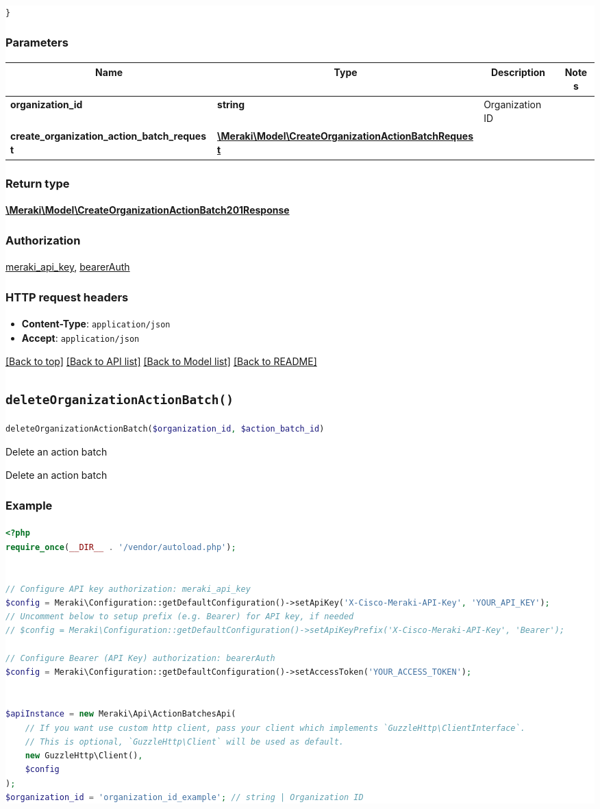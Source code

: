 ```php
}
```

### Parameters

| Name | Type | Description  | Notes |
| ------------- | ------------- | ------------- | ------------- |
| **organization_id** | **string**| Organization ID | |
| **create_organization_action_batch_request** | [**\Meraki\Model\CreateOrganizationActionBatchRequest**](../Model/CreateOrganizationActionBatchRequest.md)|  | |

### Return type

[**\Meraki\Model\CreateOrganizationActionBatch201Response**](../Model/CreateOrganizationActionBatch201Response.md)

### Authorization

[meraki_api_key](../../README.md#meraki_api_key), [bearerAuth](../../README.md#bearerAuth)

### HTTP request headers

- **Content-Type**: `application/json`
- **Accept**: `application/json`

[[Back to top]](#) [[Back to API list]](../../README.md#endpoints)
[[Back to Model list]](../../README.md#models)
[[Back to README]](../../README.md)

## `deleteOrganizationActionBatch()`

```php
deleteOrganizationActionBatch($organization_id, $action_batch_id)
```

Delete an action batch

Delete an action batch

### Example

```php
<?php
require_once(__DIR__ . '/vendor/autoload.php');


// Configure API key authorization: meraki_api_key
$config = Meraki\Configuration::getDefaultConfiguration()->setApiKey('X-Cisco-Meraki-API-Key', 'YOUR_API_KEY');
// Uncomment below to setup prefix (e.g. Bearer) for API key, if needed
// $config = Meraki\Configuration::getDefaultConfiguration()->setApiKeyPrefix('X-Cisco-Meraki-API-Key', 'Bearer');

// Configure Bearer (API Key) authorization: bearerAuth
$config = Meraki\Configuration::getDefaultConfiguration()->setAccessToken('YOUR_ACCESS_TOKEN');


$apiInstance = new Meraki\Api\ActionBatchesApi(
    // If you want use custom http client, pass your client which implements `GuzzleHttp\ClientInterface`.
    // This is optional, `GuzzleHttp\Client` will be used as default.
    new GuzzleHttp\Client(),
    $config
);
$organization_id = 'organization_id_example'; // string | Organization ID
```